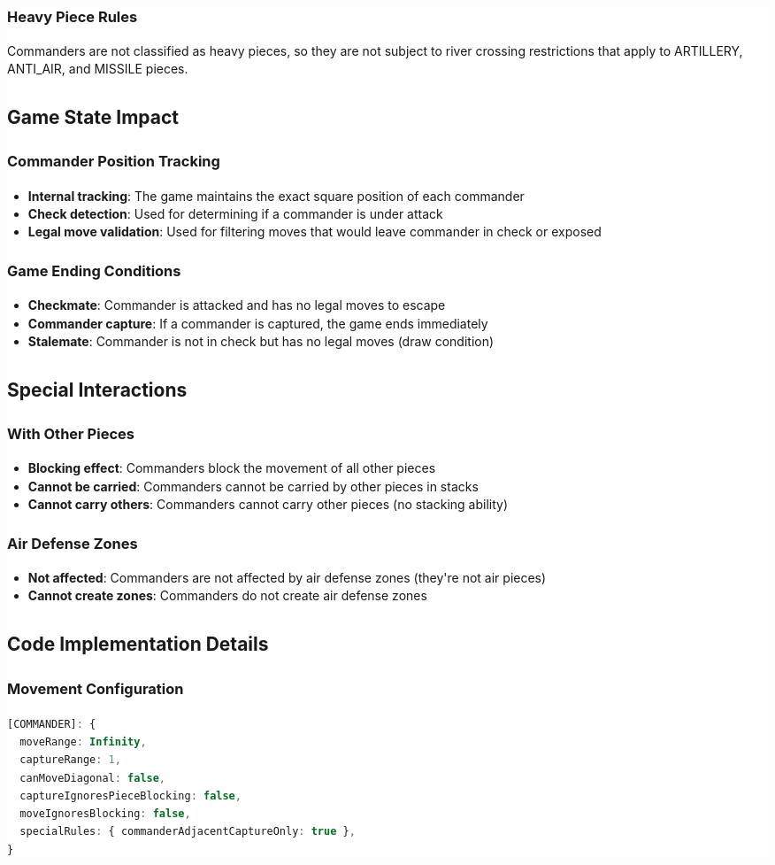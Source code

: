 ### Heavy Piece Rules

Commanders are not classified as heavy pieces, so they are not subject to river
crossing restrictions that apply to ARTILLERY, ANTI_AIR, and MISSILE pieces.

## Game State Impact

### Commander Position Tracking

- **Internal tracking**: The game maintains the exact square position of each
  commander
- **Check detection**: Used for determining if a commander is under attack
- **Legal move validation**: Used for filtering moves that would leave commander
  in check or exposed

### Game Ending Conditions

- **Checkmate**: Commander is attacked and has no legal moves to escape
- **Commander capture**: If a commander is captured, the game ends immediately
- **Stalemate**: Commander is not in check but has no legal moves (draw
  condition)

## Special Interactions

### With Other Pieces

- **Blocking effect**: Commanders block the movement of all other pieces
- **Cannot be carried**: Commanders cannot be carried by other pieces in stacks
- **Cannot carry others**: Commanders cannot carry other pieces (no stacking
  ability)

### Air Defense Zones

- **Not affected**: Commanders are not affected by air defense zones (they're
  not air pieces)
- **Cannot create zones**: Commanders do not create air defense zones

## Code Implementation Details

### Movement Configuration

```typescript
[COMMANDER]: {
  moveRange: Infinity,
  captureRange: 1,
  canMoveDiagonal: false,
  captureIgnoresPieceBlocking: false,
  moveIgnoresBlocking: false,
  specialRules: { commanderAdjacentCaptureOnly: true },
}
```
